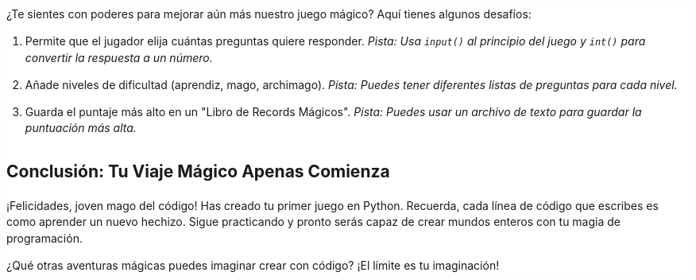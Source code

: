 ¿Te sientes con poderes para mejorar aún más nuestro juego mágico? Aquí tienes algunos desafíos:

1. Permite que el jugador elija cuántas preguntas quiere responder. *Pista: Usa `input()` al principio del juego y `int()` para convertir la respuesta a un número.*

2. Añade niveles de dificultad (aprendiz, mago, archimago). *Pista: Puedes tener diferentes listas de preguntas para cada nivel.*

3. Guarda el puntaje más alto en un "Libro de Records Mágicos". *Pista: Puedes usar un archivo de texto para guardar la puntuación más alta.*

## Conclusión: Tu Viaje Mágico Apenas Comienza

¡Felicidades, joven mago del código! Has creado tu primer juego en Python. Recuerda, cada línea de código que escribes es como aprender un nuevo hechizo. Sigue practicando y pronto serás capaz de crear mundos enteros con tu magia de programación.

¿Qué otras aventuras mágicas puedes imaginar crear con código? ¡El límite es tu imaginación!
